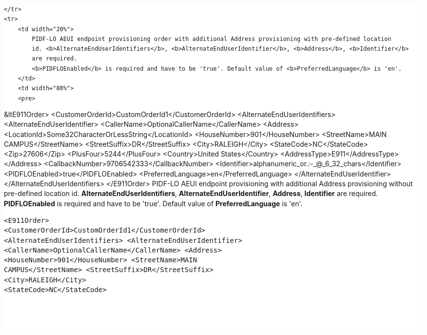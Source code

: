     </tr>
    <tr>
        <td width="20%">
            PIDF-LO AEUI endpoint provisioning order with additional Address provisioning with pre-defined location
            id. <b>AlternateEndUserIdentifiers</b>, <b>AlternateEndUserIdentifier</b>, <b>Address</b>, <b>Identifier</b>
            are required.
            <b>PIDFLOEnabled</b> is required and have to be 'true'. Default value of <b>PreferredLanguage</b> is 'en'.
        </td>
        <td width="80%">
        <pre>
&ltE911Order&gt;
    &lt;CustomerOrderId&gt;CustomOrderId1&lt;/CustomerOrderId&gt;
    &lt;AlternateEndUserIdentifiers&gt;
        &lt;AlternateEndUserIdentifier&gt;
            &lt;CallerName&gt;OptionalCallerName&lt;/CallerName&gt;
            &lt;Address&gt;
                &lt;LocationId&gt;Some32CharacterOrLessString&lt;/LocationId&gt;
                &lt;HouseNumber&gt;901&lt;/HouseNumber&gt;
                &lt;StreetName&gt;MAIN CAMPUS&lt;/StreetName&gt;
                &lt;StreetSuffix&gt;DR&lt;/StreetSuffix&gt;
                &lt;City&gt;RALEIGH&lt;/City&gt;
                &lt;StateCode&gt;NC&lt;/StateCode&gt;
                &lt;Zip&gt;27606&lt;/Zip&gt;
                &lt;PlusFour&gt;5244&lt;/PlusFour&gt;
                &lt;Country&gt;United States&lt;/Country&gt;
                &lt;AddressType&gt;E911&lt;/AddressType&gt;
            &lt;/Address&gt;
            &lt;CallbackNumber&gt;9706542333&lt;/CallbackNumber&gt;
            &lt;Identifier&gt;alphanumeric_or.:-_@_6_32_chars&lt;/Identifier&gt;
            &lt;PIDFLOEnabled&gt;true&lt;/PIDFLOEnabled&gt;
            &lt;PreferredLanguage&gt;en&lt;/PreferredLanguage&gt;
        &lt;/AlternateEndUserIdentifier&gt;
    &lt;/AlternateEndUserIdentifiers&gt;
&lt;/E911Order&gt;
        </pre>
        </td>
    </tr>
    <tr>
        <td>
            PIDF-LO AEUI endpoint provisioning with additional Address provisioning without pre-defined location
            id. <b>AlternateEndUserIdentifiers</b>, <b>AlternateEndUserIdentifier</b>, <b>Address</b>, <b>Identifier</b>
            are
            required.
            <b>PIDFLOEnabled</b> is required and have to be 'true'. Default value of <b>PreferredLanguage</b> is 'en'.
        </td>
        <td>
            <pre>
&lt;E911Order&gt;
    &lt;CustomerOrderId&gt;CustomOrderId1&lt;/CustomerOrderId&gt;
    &lt;AlternateEndUserIdentifiers&gt;
      &lt;AlternateEndUserIdentifier&gt;
        &lt;CallerName&gt;OptionalCallerName&lt;/CallerName&gt;
        &lt;Address&gt;
          &lt;HouseNumber&gt;901&lt;/HouseNumber&gt;
          &lt;StreetName&gt;MAIN CAMPUS&lt;/StreetName&gt;
          &lt;StreetSuffix&gt;DR&lt;/StreetSuffix&gt;
          &lt;City&gt;RALEIGH&lt;/City&gt;
          &lt;StateCode&gt;NC&lt;/StateCode&gt;